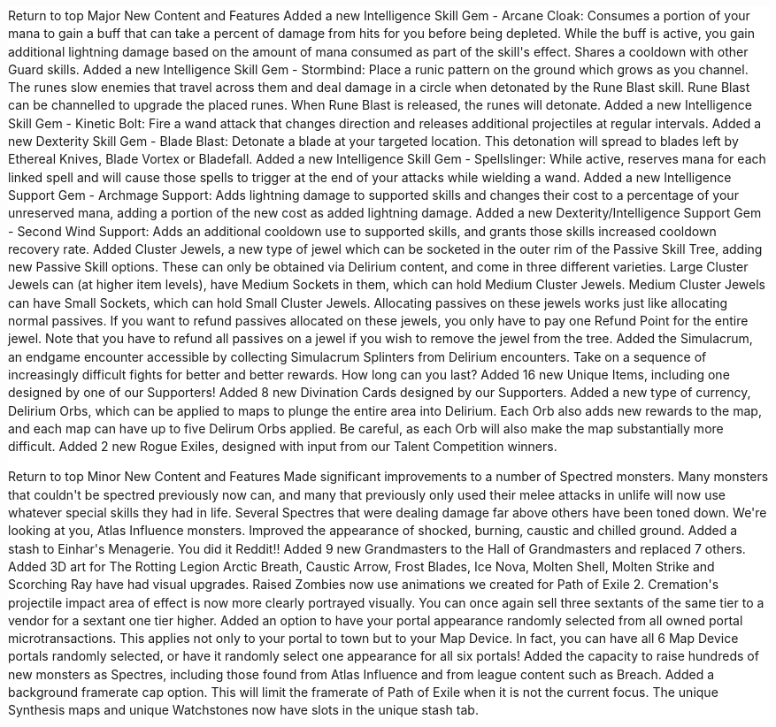Return to top
Major New Content and Features
Added a new Intelligence Skill Gem - Arcane Cloak: Consumes a portion of your mana to gain a buff that can take a percent of damage from hits for you before being depleted. While the buff is active, you gain additional lightning damage based on the amount of mana consumed as part of the skill's effect. Shares a cooldown with other Guard skills.
Added a new Intelligence Skill Gem - Stormbind: Place a runic pattern on the ground which grows as you channel. The runes slow enemies that travel across them and deal damage in a circle when detonated by the Rune Blast skill. Rune Blast can be channelled to upgrade the placed runes. When Rune Blast is released, the runes will detonate.
Added a new Intelligence Skill Gem - Kinetic Bolt: Fire a wand attack that changes direction and releases additional projectiles at regular intervals.
Added a new Dexterity Skill Gem - Blade Blast: Detonate a blade at your targeted location. This detonation will spread to blades left by Ethereal Knives, Blade Vortex or Bladefall.
Added a new Intelligence Skill Gem - Spellslinger: While active, reserves mana for each linked spell and will cause those spells to trigger at the end of your attacks while wielding a wand.
Added a new Intelligence Support Gem - Archmage Support: Adds lightning damage to supported skills and changes their cost to a percentage of your unreserved mana, adding a portion of the new cost as added lightning damage.
Added a new Dexterity/Intelligence Support Gem - Second Wind Support: Adds an additional cooldown use to supported skills, and grants those skills increased cooldown recovery rate.
Added Cluster Jewels, a new type of jewel which can be socketed in the outer rim of the Passive Skill Tree, adding new Passive Skill options. These can only be obtained via Delirium content, and come in three different varieties. Large Cluster Jewels can (at higher item levels), have Medium Sockets in them, which can hold Medium Cluster Jewels. Medium Cluster Jewels can have Small Sockets, which can hold Small Cluster Jewels. Allocating passives on these jewels works just like allocating normal passives. If you want to refund passives allocated on these jewels, you only have to pay one Refund Point for the entire jewel. Note that you have to refund all passives on a jewel if you wish to remove the jewel from the tree.
Added the Simulacrum, an endgame encounter accessible by collecting Simulacrum Splinters from Delirium encounters. Take on a sequence of increasingly difficult fights for better and better rewards. How long can you last?
Added 16 new Unique Items, including one designed by one of our Supporters!
Added 8 new Divination Cards designed by our Supporters.
Added a new type of currency, Delirium Orbs, which can be applied to maps to plunge the entire area into Delirium. Each Orb also adds new rewards to the map, and each map can have up to five Delirum Orbs applied. Be careful, as each Orb will also make the map substantially more difficult.
Added 2 new Rogue Exiles, designed with input from our Talent Competition winners.

Return to top
Minor New Content and Features
Made significant improvements to a number of Spectred monsters. Many monsters that couldn't be spectred previously now can, and many that previously only used their melee attacks in unlife will now use whatever special skills they had in life. Several Spectres that were dealing damage far above others have been toned down. We're looking at you, Atlas Influence monsters.
Improved the appearance of shocked, burning, caustic and chilled ground.
Added a stash to Einhar's Menagerie. You did it Reddit!!
Added 9 new Grandmasters to the Hall of Grandmasters and replaced 7 others.
Added 3D art for The Rotting Legion
Arctic Breath, Caustic Arrow, Frost Blades, Ice Nova, Molten Shell, Molten Strike and Scorching Ray have had visual upgrades.
Raised Zombies now use animations we created for Path of Exile 2.
Cremation's projectile impact area of effect is now more clearly portrayed visually.
You can once again sell three sextants of the same tier to a vendor for a sextant one tier higher.
Added an option to have your portal appearance randomly selected from all owned portal microtransactions. This applies not only to your portal to town but to your Map Device. In fact, you can have all 6 Map Device portals randomly selected, or have it randomly select one appearance for all six portals!
Added the capacity to raise hundreds of new monsters as Spectres, including those found from Atlas Influence and from league content such as Breach.
Added a background framerate cap option. This will limit the framerate of Path of Exile when it is not the current focus.
The unique Synthesis maps and unique Watchstones now have slots in the unique stash tab.
